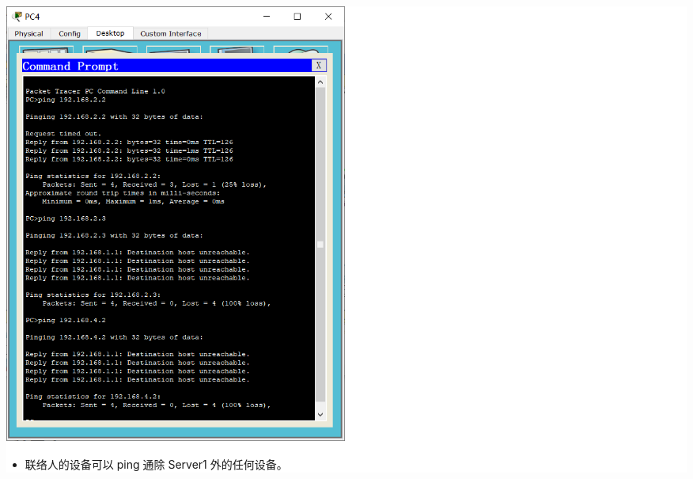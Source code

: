   <img src="report_pic/image-20201202164427994.png" alt="image-20201202164427994" style="zoom:67%;" />

- 联络人的设备可以 ping 通除 Server1 外的任何设备。
